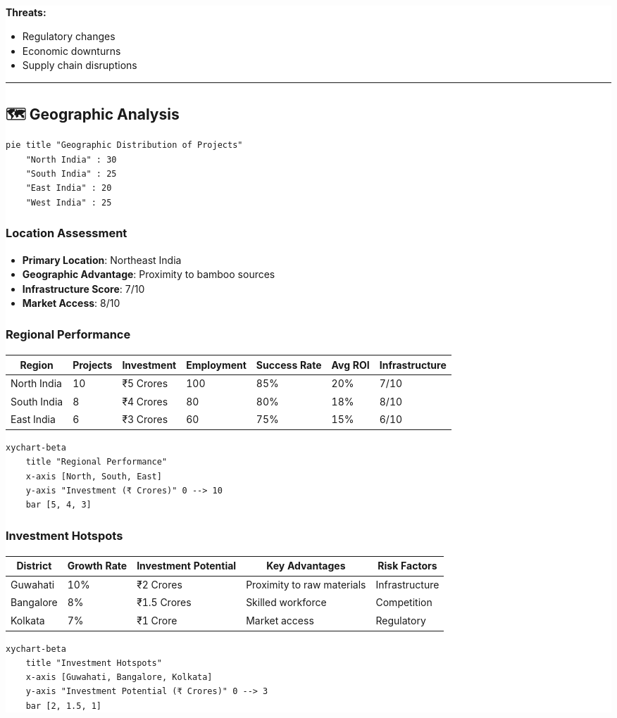**Threats:**
- Regulatory changes
- Economic downturns
- Supply chain disruptions

---

## 🗺️ Geographic Analysis

```mermaid
pie title "Geographic Distribution of Projects"
    "North India" : 30
    "South India" : 25
    "East India" : 20
    "West India" : 25
```

### Location Assessment
- **Primary Location**: Northeast India
- **Geographic Advantage**: Proximity to bamboo sources
- **Infrastructure Score**: 7/10
- **Market Access**: 8/10

### Regional Performance
| Region | Projects | Investment | Employment | Success Rate | Avg ROI | Infrastructure |
|--------|----------|------------|------------|--------------|---------|----------------|
| North India | 10 | ₹5 Crores | 100 | 85% | 20% | 7/10 |
| South India | 8 | ₹4 Crores | 80 | 80% | 18% | 8/10 |
| East India | 6 | ₹3 Crores | 60 | 75% | 15% | 6/10 |

```mermaid
xychart-beta
    title "Regional Performance"
    x-axis [North, South, East]
    y-axis "Investment (₹ Crores)" 0 --> 10
    bar [5, 4, 3]
```

### Investment Hotspots
| District | Growth Rate | Investment Potential | Key Advantages | Risk Factors |
|----------|-------------|---------------------|----------------|--------------|
| Guwahati | 10% | ₹2 Crores | Proximity to raw materials | Infrastructure |
| Bangalore | 8% | ₹1.5 Crores | Skilled workforce | Competition |
| Kolkata | 7% | ₹1 Crore | Market access | Regulatory |

```mermaid
xychart-beta
    title "Investment Hotspots"
    x-axis [Guwahati, Bangalore, Kolkata]
    y-axis "Investment Potential (₹ Crores)" 0 --> 3
    bar [2, 1.5, 1]
```
